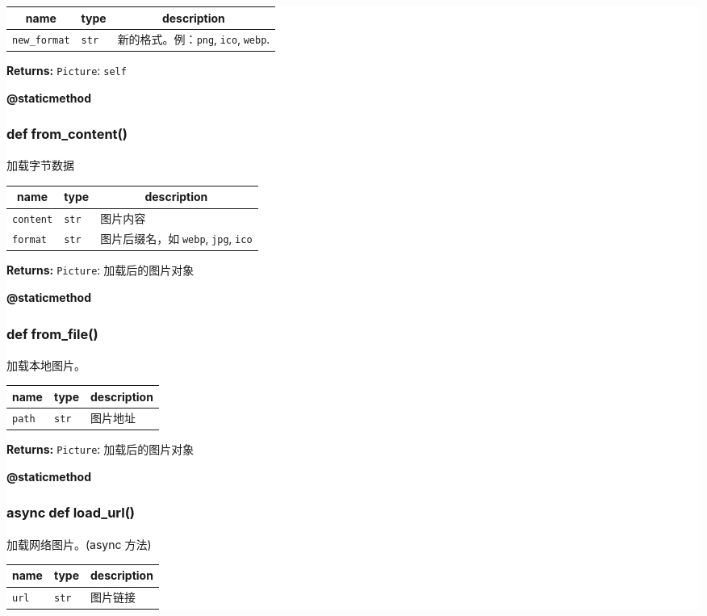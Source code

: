 
| name | type | description |
| - | - | - |
| `new_format` | `str` | 新的格式。例：`png`, `ico`, `webp`. |

**Returns:** `Picture`:  `self`




**@staticmethod** 

### def from_content()

加载字节数据


| name | type | description |
| - | - | - |
| `content` | `str` | 图片内容 |
| `format` | `str` | 图片后缀名，如 `webp`, `jpg`, `ico` |

**Returns:** `Picture`:  加载后的图片对象




**@staticmethod** 

### def from_file()

加载本地图片。


| name | type | description |
| - | - | - |
| `path` | `str` | 图片地址 |

**Returns:** `Picture`:  加载后的图片对象




**@staticmethod** 

### async def load_url()

加载网络图片。(async 方法)


| name | type | description |
| - | - | - |
| `url` | `str` | 图片链接 |
